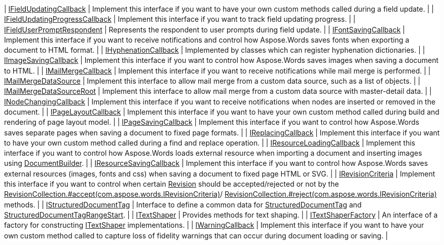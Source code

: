 | [IFieldUpdatingCallback](../com.aspose.words/ifieldupdatingcallback/) | Implement this interface if you want to have your own custom methods called during a field update. |
| [IFieldUpdatingProgressCallback](../com.aspose.words/ifieldupdatingprogresscallback/) | Implement this interface if you want to track field updating progress. |
| [IFieldUserPromptRespondent](../com.aspose.words/ifielduserpromptrespondent/) | Represents the respondent to user prompts during field update. |
| [IFontSavingCallback](../com.aspose.words/ifontsavingcallback/) | Implement this interface if you want to receive notifications and control how Aspose.Words saves fonts when exporting a document to HTML format. |
| [IHyphenationCallback](../com.aspose.words/ihyphenationcallback/) | Implemented by classes which can register hyphenation dictionaries. |
| [IImageSavingCallback](../com.aspose.words/iimagesavingcallback/) | Implement this interface if you want to control how Aspose.Words saves images when saving a document to HTML. |
| [IMailMergeCallback](../com.aspose.words/imailmergecallback/) | Implement this interface if you want to receive notifications while mail merge is performed. |
| [IMailMergeDataSource](../com.aspose.words/imailmergedatasource/) | Implement this interface to allow mail merge from a custom data source, such as a list of objects. |
| [IMailMergeDataSourceRoot](../com.aspose.words/imailmergedatasourceroot/) | Implement this interface to allow mail merge from a custom data source with master-detail data. |
| [INodeChangingCallback](../com.aspose.words/inodechangingcallback/) | Implement this interface if you want to receive notifications when nodes are inserted or removed in the document. |
| [IPageLayoutCallback](../com.aspose.words/ipagelayoutcallback/) | Implement this interface if you want to have your own custom method called during build and rendering of page layout model. |
| [IPageSavingCallback](../com.aspose.words/ipagesavingcallback/) | Implement this interface if you want to control how Aspose.Words saves separate pages when saving a document to fixed page formats. |
| [IReplacingCallback](../com.aspose.words/ireplacingcallback/) | Implement this interface if you want to have your own custom method called during a find and replace operation. |
| [IResourceLoadingCallback](../com.aspose.words/iresourceloadingcallback/) | Implement this interface if you want to control how Aspose.Words loads external resource when importing a document and inserting images using [DocumentBuilder](../com.aspose.words/documentbuilder/). |
| [IResourceSavingCallback](../com.aspose.words/iresourcesavingcallback/) | Implement this interface if you want to control how Aspose.Words saves external resources (images, fonts and css) when saving a document to fixed page HTML or SVG. |
| [IRevisionCriteria](../com.aspose.words/irevisioncriteria/) | Implement this interface if you want to control when certain [Revision](../com.aspose.words/revision/) should be accepted/rejected or not by the [RevisionCollection.\#accept(com.aspose.words.IRevisionCriteria)](../com.aspose.words/revisioncollection/\#accept-com.aspose.words.IRevisionCriteria)/ [RevisionCollection.\#reject(com.aspose.words.IRevisionCriteria)](../com.aspose.words/revisioncollection/\#reject-com.aspose.words.IRevisionCriteria) methods. |
| [IStructuredDocumentTag](../com.aspose.words/istructureddocumenttag/) | Interface to define a common data for [StructuredDocumentTag](../com.aspose.words/structureddocumenttag/) and [StructuredDocumentTagRangeStart](../com.aspose.words/structureddocumenttagrangestart/). |
| [ITextShaper](../com.aspose.words/itextshaper/) | Provides methods for text shaping. |
| [ITextShaperFactory](../com.aspose.words/itextshaperfactory/) | An interface of a factory for constructing [ITextShaper](../com.aspose.words/itextshaper/) implementations. |
| [IWarningCallback](../com.aspose.words/iwarningcallback/) | Implement this interface if you want to have your own custom method called to capture loss of fidelity warnings that can occur during document loading or saving. |
